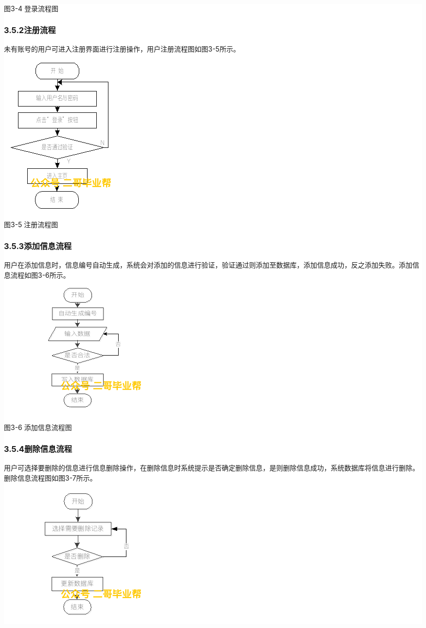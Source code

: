 
图3-4 登录流程图
### 3.5.2注册流程
未有账号的用户可进入注册界面进行注册操作，用户注册流程图如图3-5所示。

![](/md/blog.007.png)

图3-5 注册流程图
### 3.5.3添加信息流程
用户在添加信息时，信息编号自动生成，系统会对添加的信息进行验证，验证通过则添加至数据库，添加信息成功，反之添加失败。添加信息流程如图3-6所示。

![](/md/blog.008.png)

图3-6 添加信息流程图
### 3.5.4删除信息流程
用户可选择要删除的信息进行信息删除操作，在删除信息时系统提示是否确定删除信息，是则删除信息成功，系统数据库将信息进行删除。删除信息流程图如图3-7所示。

![](/md/blog.009.png)
